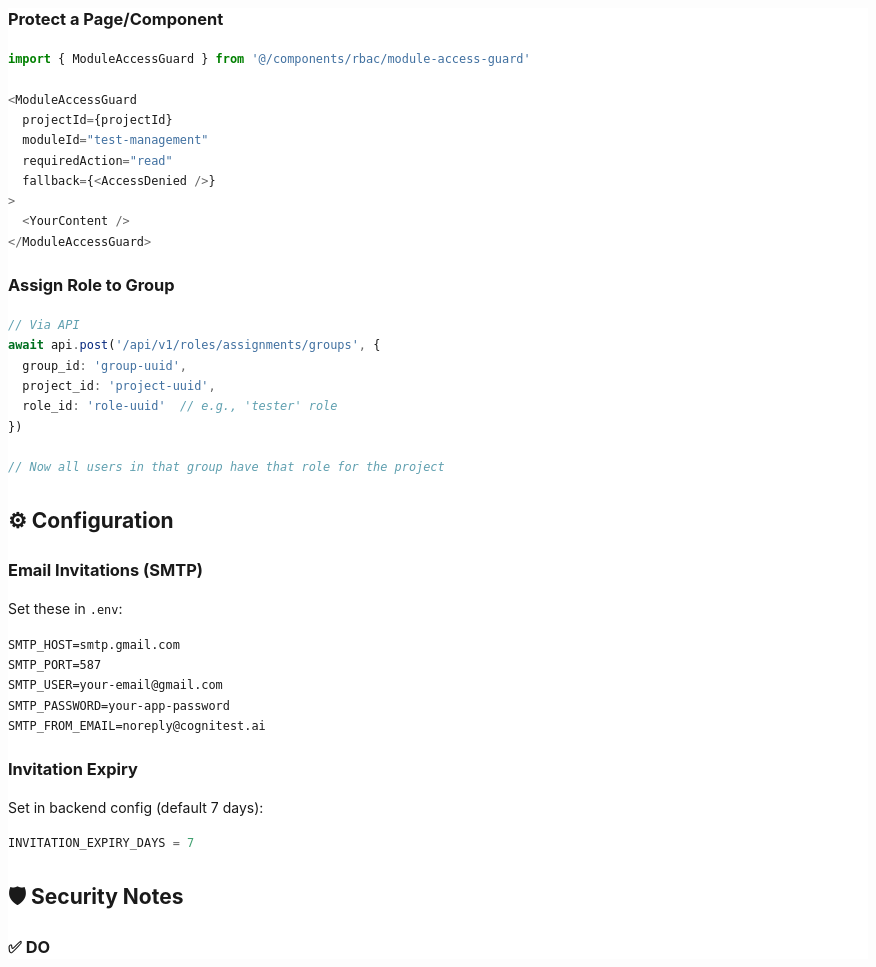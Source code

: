 ### Protect a Page/Component

```typescript
import { ModuleAccessGuard } from '@/components/rbac/module-access-guard'

<ModuleAccessGuard
  projectId={projectId}
  moduleId="test-management"
  requiredAction="read"
  fallback={<AccessDenied />}
>
  <YourContent />
</ModuleAccessGuard>
```

### Assign Role to Group

```typescript
// Via API
await api.post('/api/v1/roles/assignments/groups', {
  group_id: 'group-uuid',
  project_id: 'project-uuid',
  role_id: 'role-uuid'  // e.g., 'tester' role
})

// Now all users in that group have that role for the project
```

## ⚙️ Configuration

### Email Invitations (SMTP)

Set these in `.env`:
```
SMTP_HOST=smtp.gmail.com
SMTP_PORT=587
SMTP_USER=your-email@gmail.com
SMTP_PASSWORD=your-app-password
SMTP_FROM_EMAIL=noreply@cognitest.ai
```

### Invitation Expiry

Set in backend config (default 7 days):
```python
INVITATION_EXPIRY_DAYS = 7
```

## 🛡️ Security Notes

### ✅ DO
